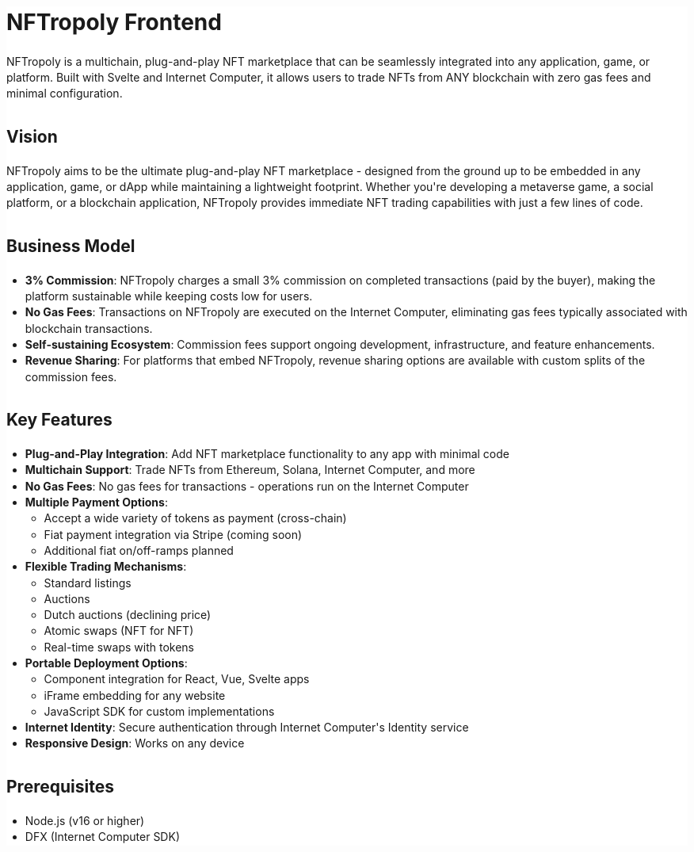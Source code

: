# NFTropoly Frontend

NFTropoly is a multichain, plug-and-play NFT marketplace that can be seamlessly integrated into any application, game, or platform. Built with Svelte and Internet Computer, it allows users to trade NFTs from ANY blockchain with zero gas fees and minimal configuration.

## Vision

NFTropoly aims to be the ultimate plug-and-play NFT marketplace - designed from the ground up to be embedded in any application, game, or dApp while maintaining a lightweight footprint. Whether you're developing a metaverse game, a social platform, or a blockchain application, NFTropoly provides immediate NFT trading capabilities with just a few lines of code.

## Business Model

- **3% Commission**: NFTropoly charges a small 3% commission on completed transactions (paid by the buyer), making the platform sustainable while keeping costs low for users.
- **No Gas Fees**: Transactions on NFTropoly are executed on the Internet Computer, eliminating gas fees typically associated with blockchain transactions.
- **Self-sustaining Ecosystem**: Commission fees support ongoing development, infrastructure, and feature enhancements.
- **Revenue Sharing**: For platforms that embed NFTropoly, revenue sharing options are available with custom splits of the commission fees.

## Key Features

- **Plug-and-Play Integration**: Add NFT marketplace functionality to any app with minimal code
- **Multichain Support**: Trade NFTs from Ethereum, Solana, Internet Computer, and more
- **No Gas Fees**: No gas fees for transactions - operations run on the Internet Computer
- **Multiple Payment Options**: 
  - Accept a wide variety of tokens as payment (cross-chain)
  - Fiat payment integration via Stripe (coming soon)
  - Additional fiat on/off-ramps planned
- **Flexible Trading Mechanisms**:
  - Standard listings
  - Auctions
  - Dutch auctions (declining price)
  - Atomic swaps (NFT for NFT)
  - Real-time swaps with tokens
- **Portable Deployment Options**: 
  - Component integration for React, Vue, Svelte apps
  - iFrame embedding for any website
  - JavaScript SDK for custom implementations
- **Internet Identity**: Secure authentication through Internet Computer's Identity service
- **Responsive Design**: Works on any device

## Prerequisites

- Node.js (v16 or higher)
- DFX (Internet Computer SDK)
